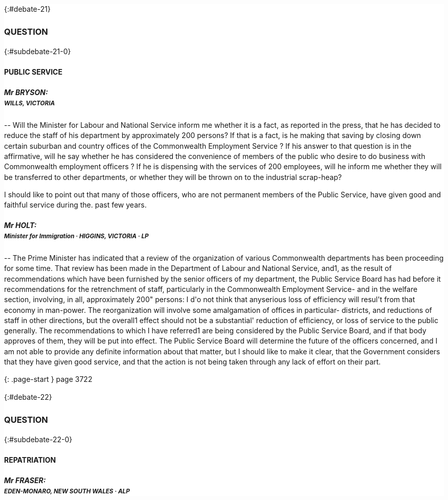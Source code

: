 {:#debate-21}
### QUESTION

{:#subdebate-21-0}
#### PUBLIC SERVICE

##### Mr BRYSON:<br><small class="text-muted">WILLS, VICTORIA</small>

-- Will the Minister for Labour and National Service inform me whether it is a fact, as reported in the press, that he has decided to reduce the staff of his department by approximately 200 persons? If that is a fact, is he making that saving by closing down certain suburban and country offices of the Commonwealth Employment Service ? If his answer to that question is in the affirmative, will he say whether he has considered the convenience of members of the public who desire to do business with Commonwealth employment officers ? If he is dispensing with the services of 200 employees, will he inform me whether they will be transferred to other departments, or whether they will be thrown on to the industrial scrap-heap? 

I should like to point out that many of those officers, who are not permanent members of the Public Service, have given good and faithful service during the. past few years. 

##### Mr HOLT:<br><small class="text-muted">Minister for Immigration &middot; HIGGINS, VICTORIA &middot; LP</small>

-- The Prime Minister has indicated that a review of the organization of various Commonwealth departments has been proceeding for some time. That review has been made in the Department of Labour and National Service, and1, as the result of recommendations which have been furnished by the senior officers of my department, the Public Service Board has had before it recommendations for the retrenchment of staff, particularly in the Commonwealth Employment Service- and in the welfare section, involving, in all, approximately 200" persons: I d'o not think that anyserious loss of efficiency will resul't from that economy in man-power. The reorganization will involve some amalgamation of offices in particular- districts, and reductions of staff in other directions, but the overall1 effect should not be a substantial' reduction of efficiency, or loss of service to the public generally. The recommendations to which I have referred1 are being considered by the Public Service Board, and if that body approves of them, they will be put into effect. The Public Service Board will determine the future of the officers concerned, and I am not able to provide any definite information about that matter, but I should like to make it clear, that the Government considers that they have given good service, and that the action is not being taken through any lack of effort on their part. 

{: .page-start }
page 3722

{:#debate-22}
### QUESTION

{:#subdebate-22-0}
#### REPATRIATION

##### Mr FRASER:<br><small class="text-muted">EDEN-MONARO, NEW SOUTH WALES &middot; ALP</small>
